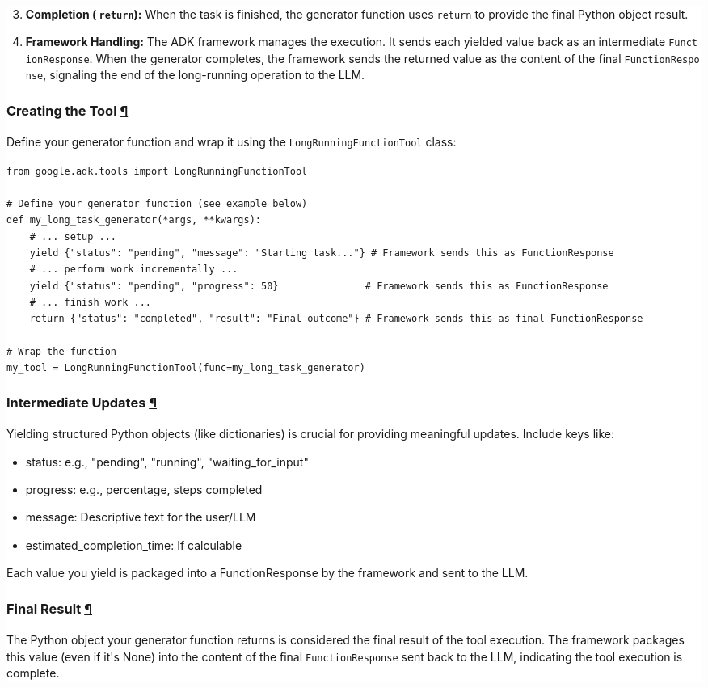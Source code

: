 3. **Completion ( `return`):** When the task is finished, the generator function uses `return` to provide the final Python object result.

4. **Framework Handling:** The ADK framework manages the execution. It sends each yielded value back as an intermediate `FunctionResponse`. When the generator completes, the framework sends the returned value as the content of the final `FunctionResponse`, signaling the end of the long-running operation to the LLM.


### Creating the Tool [¶](https://google.github.io/adk-docs/tools/function-tools/\#creating-the-tool "Permanent link")

Define your generator function and wrap it using the `LongRunningFunctionTool` class:

```md-code__content
from google.adk.tools import LongRunningFunctionTool

# Define your generator function (see example below)
def my_long_task_generator(*args, **kwargs):
    # ... setup ...
    yield {"status": "pending", "message": "Starting task..."} # Framework sends this as FunctionResponse
    # ... perform work incrementally ...
    yield {"status": "pending", "progress": 50}               # Framework sends this as FunctionResponse
    # ... finish work ...
    return {"status": "completed", "result": "Final outcome"} # Framework sends this as final FunctionResponse

# Wrap the function
my_tool = LongRunningFunctionTool(func=my_long_task_generator)

```

### Intermediate Updates [¶](https://google.github.io/adk-docs/tools/function-tools/\#intermediate-updates "Permanent link")

Yielding structured Python objects (like dictionaries) is crucial for providing meaningful updates. Include keys like:

- status: e.g., "pending", "running", "waiting\_for\_input"

- progress: e.g., percentage, steps completed

- message: Descriptive text for the user/LLM

- estimated\_completion\_time: If calculable


Each value you yield is packaged into a FunctionResponse by the framework and sent to the LLM.

### Final Result [¶](https://google.github.io/adk-docs/tools/function-tools/\#final-result "Permanent link")

The Python object your generator function returns is considered the final result of the tool execution. The framework packages this value (even if it's None) into the content of the final `FunctionResponse` sent back to the LLM, indicating the tool execution is complete.
